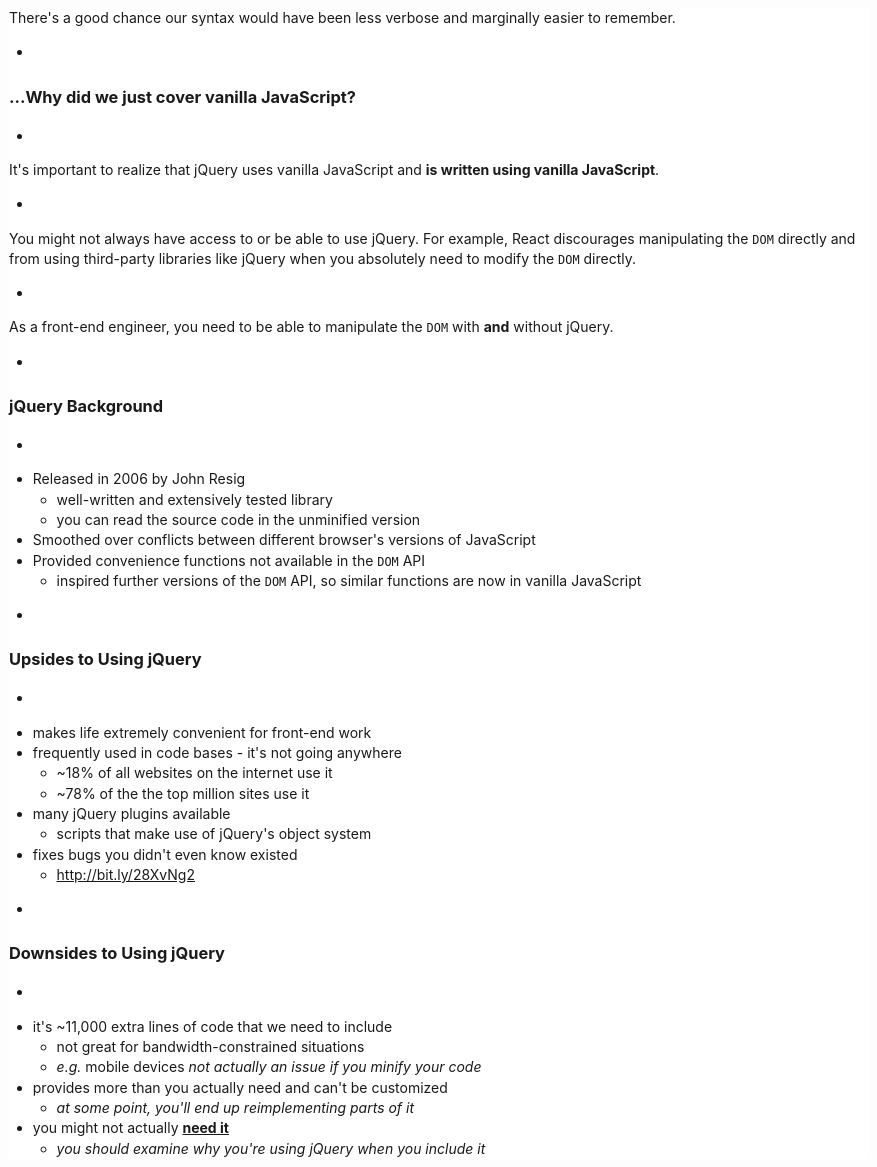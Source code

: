 There's a good chance our syntax would have been less verbose and marginally easier to remember.

-

### ...Why did we just cover vanilla JavaScript?
-

It's important to realize that jQuery uses vanilla JavaScript and **is written using vanilla JavaScript**.

-

You might not always have access to or be able to use jQuery. For example, React discourages manipulating the `DOM` directly and from using third-party libraries like jQuery when you absolutely need to modify the `DOM` directly.

-

As a front-end engineer, you need to be able to manipulate the `DOM` with **and** without jQuery.

-

### jQuery Background

-

* Released in 2006 by John Resig
    * well-written and extensively tested library
    * you can read the source code in the unminified version
* Smoothed over conflicts between different browser's versions of JavaScript
* Provided convenience functions not available in the `DOM` API
    * inspired further versions of the `DOM` API, so similar functions are now in vanilla JavaScript

-

### Upsides to Using jQuery

-

* makes life extremely convenient for front-end work
* frequently used in code bases - it's not going anywhere
    * ~18% of all websites on the internet use it
    * ~78% of the the top million sites use it
* many jQuery plugins available
    * scripts that make use of jQuery's object system
* fixes bugs you didn't even know existed
    * http://bit.ly/28XvNg2

-

### Downsides to Using jQuery

-

* it's ~11,000 extra lines of code that we need to include
    * not great for bandwidth-constrained situations
    * *e.g.* mobile devices *not actually an issue if you minify your code*
* provides more than you actually need and can't be customized
    * *at some point, you'll end up reimplementing parts of it*
* you might not actually **[need it](http://youmightnotneedjquery.com/)**
    * *you should examine why you're using jQuery when you include it*
